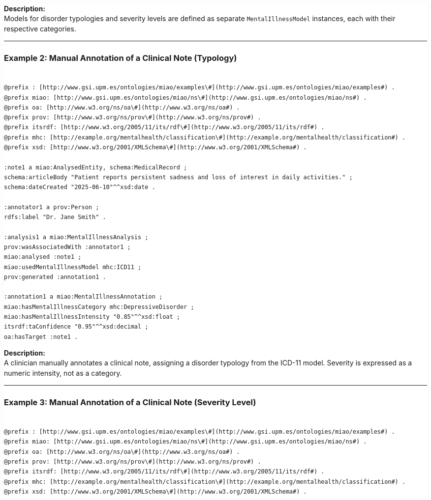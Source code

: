 **Description:**  
Models for disorder typologies and severity levels are defined as separate `MentalIllnessModel` instances, each with their respective categories.

---

### Example 2: Manual Annotation of a Clinical Note (Typology)

```

@prefix : [http://www.gsi.upm.es/ontologies/miao/examples\#](http://www.gsi.upm.es/ontologies/miao/examples#) .
@prefix miao: [http://www.gsi.upm.es/ontologies/miao/ns\#](http://www.gsi.upm.es/ontologies/miao/ns#) .
@prefix oa: [http://www.w3.org/ns/oa\#](http://www.w3.org/ns/oa#) .
@prefix prov: [http://www.w3.org/ns/prov\#](http://www.w3.org/ns/prov#) .
@prefix itsrdf: [http://www.w3.org/2005/11/its/rdf\#](http://www.w3.org/2005/11/its/rdf#) .
@prefix mhc: [http://example.org/mentalhealth/classification\#](http://example.org/mentalhealth/classification#) .
@prefix xsd: [http://www.w3.org/2001/XMLSchema\#](http://www.w3.org/2001/XMLSchema#) .

:note1 a miao:AnalysedEntity, schema:MedicalRecord ;
schema:articleBody "Patient reports persistent sadness and loss of interest in daily activities." ;
schema:dateCreated "2025-06-10"^^xsd:date .

:annotator1 a prov:Person ;
rdfs:label "Dr. Jane Smith" .

:analysis1 a miao:MentalIllnessAnalysis ;
prov:wasAssociatedWith :annotator1 ;
miao:analysed :note1 ;
miao:usedMentalIllnessModel mhc:ICD11 ;
prov:generated :annotation1 .

:annotation1 a miao:MentalIllnessAnnotation ;
miao:hasMentalIllnessCategory mhc:DepressiveDisorder ;
miao:hasMentalIllnessIntensity "0.85"^^xsd:float ;
itsrdf:taConfidence "0.95"^^xsd:decimal ;
oa:hasTarget :note1 .

```

**Description:**  
A clinician manually annotates a clinical note, assigning a disorder typology from the ICD-11 model. Severity is expressed as a numeric intensity, not as a category.

---

### Example 3: Manual Annotation of a Clinical Note (Severity Level)

```

@prefix : [http://www.gsi.upm.es/ontologies/miao/examples\#](http://www.gsi.upm.es/ontologies/miao/examples#) .
@prefix miao: [http://www.gsi.upm.es/ontologies/miao/ns\#](http://www.gsi.upm.es/ontologies/miao/ns#) .
@prefix oa: [http://www.w3.org/ns/oa\#](http://www.w3.org/ns/oa#) .
@prefix prov: [http://www.w3.org/ns/prov\#](http://www.w3.org/ns/prov#) .
@prefix itsrdf: [http://www.w3.org/2005/11/its/rdf\#](http://www.w3.org/2005/11/its/rdf#) .
@prefix mhc: [http://example.org/mentalhealth/classification\#](http://example.org/mentalhealth/classification#) .
@prefix xsd: [http://www.w3.org/2001/XMLSchema\#](http://www.w3.org/2001/XMLSchema#) .

```